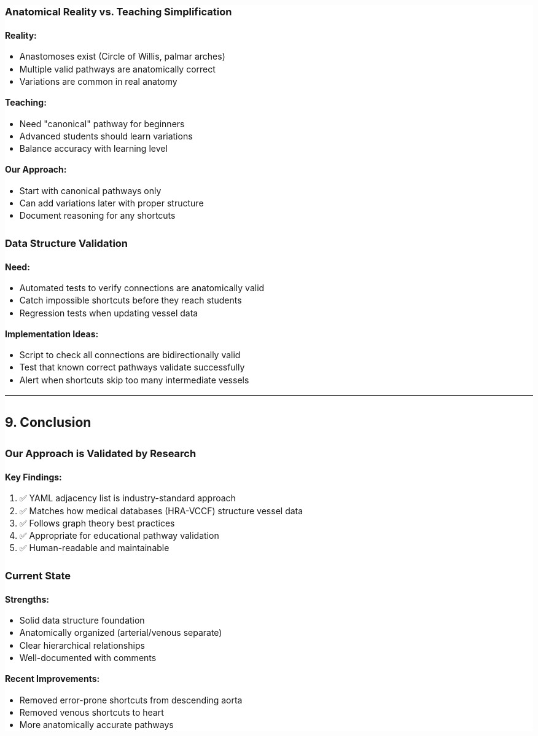 ### Anatomical Reality vs. Teaching Simplification

**Reality:**
- Anastomoses exist (Circle of Willis, palmar arches)
- Multiple valid pathways are anatomically correct
- Variations are common in real anatomy

**Teaching:**
- Need "canonical" pathway for beginners
- Advanced students should learn variations
- Balance accuracy with learning level

**Our Approach:**
- Start with canonical pathways only
- Can add variations later with proper structure
- Document reasoning for any shortcuts

### Data Structure Validation

**Need:**
- Automated tests to verify connections are anatomically valid
- Catch impossible shortcuts before they reach students
- Regression tests when updating vessel data

**Implementation Ideas:**
- Script to check all connections are bidirectionally valid
- Test that known correct pathways validate successfully
- Alert when shortcuts skip too many intermediate vessels

---

## 9. Conclusion

### Our Approach is Validated by Research

**Key Findings:**
1. ✅ YAML adjacency list is industry-standard approach
2. ✅ Matches how medical databases (HRA-VCCF) structure vessel data
3. ✅ Follows graph theory best practices
4. ✅ Appropriate for educational pathway validation
5. ✅ Human-readable and maintainable

### Current State

**Strengths:**
- Solid data structure foundation
- Anatomically organized (arterial/venous separate)
- Clear hierarchical relationships
- Well-documented with comments

**Recent Improvements:**
- Removed error-prone shortcuts from descending aorta
- Removed venous shortcuts to heart
- More anatomically accurate pathways
